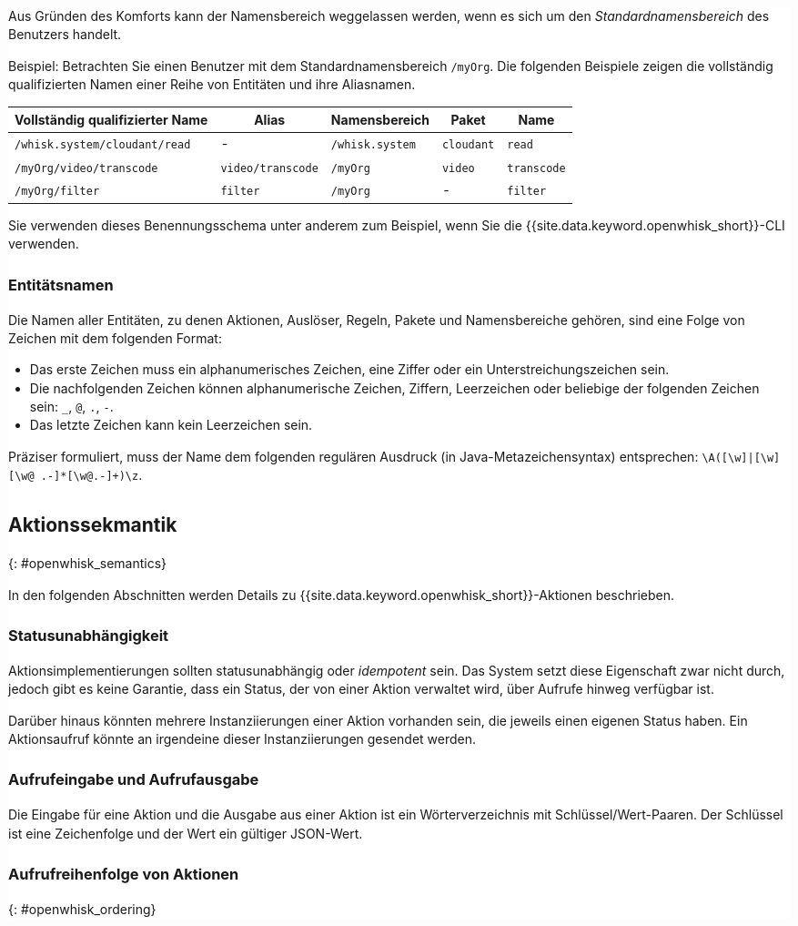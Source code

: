 Aus Gründen des Komforts kann der Namensbereich weggelassen werden, wenn es sich um den *Standardnamensbereich* des Benutzers handelt.

Beispiel: Betrachten Sie einen Benutzer mit dem Standardnamensbereich `/myOrg`. Die folgenden Beispiele zeigen die vollständig qualifizierten Namen einer Reihe von Entitäten und ihre Aliasnamen.

| Vollständig qualifizierter Name | Alias | Namensbereich | Paket | Name |
| --- | --- | --- | --- | --- |
| `/whisk.system/cloudant/read` | - | `/whisk.system` | `cloudant` | `read` |
| `/myOrg/video/transcode` | `video/transcode` | `/myOrg` | `video` | `transcode` |
| `/myOrg/filter` | `filter` | `/myOrg` | - | `filter` |

Sie verwenden dieses Benennungsschema unter anderem zum Beispiel, wenn Sie die {{site.data.keyword.openwhisk_short}}-CLI verwenden.

### Entitätsnamen

Die Namen aller Entitäten, zu denen Aktionen, Auslöser, Regeln, Pakete und Namensbereiche gehören, sind eine Folge von Zeichen mit dem folgenden Format:

* Das erste Zeichen muss ein alphanumerisches Zeichen, eine Ziffer oder ein Unterstreichungszeichen sein.
* Die nachfolgenden Zeichen können alphanumerische Zeichen, Ziffern, Leerzeichen oder beliebige der folgenden Zeichen sein: `_`, `@`, `.`, `-`.
* Das letzte Zeichen kann kein Leerzeichen sein.

Präziser formuliert, muss der Name dem folgenden regulären Ausdruck (in Java-Metazeichensyntax) entsprechen: `\A([\w]|[\w][\w@ .-]*[\w@.-]+)\z`.


## Aktionssekmantik
{: #openwhisk_semantics}

In den folgenden Abschnitten werden Details zu {{site.data.keyword.openwhisk_short}}-Aktionen beschrieben.

### Statusunabhängigkeit

Aktionsimplementierungen sollten statusunabhängig oder *idempotent* sein. Das System setzt diese Eigenschaft zwar nicht durch, jedoch gibt es keine Garantie, dass ein Status, der von einer Aktion verwaltet wird, über Aufrufe hinweg verfügbar ist.

Darüber hinaus könnten mehrere Instanziierungen einer Aktion vorhanden sein, die jeweils einen eigenen Status haben. Ein Aktionsaufruf könnte an irgendeine dieser Instanziierungen gesendet werden.

### Aufrufeingabe und Aufrufausgabe

Die Eingabe für eine Aktion und die Ausgabe aus einer Aktion ist ein Wörterverzeichnis mit Schlüssel/Wert-Paaren. Der Schlüssel ist eine Zeichenfolge und der Wert ein gültiger JSON-Wert.

### Aufrufreihenfolge von Aktionen
{: #openwhisk_ordering}
